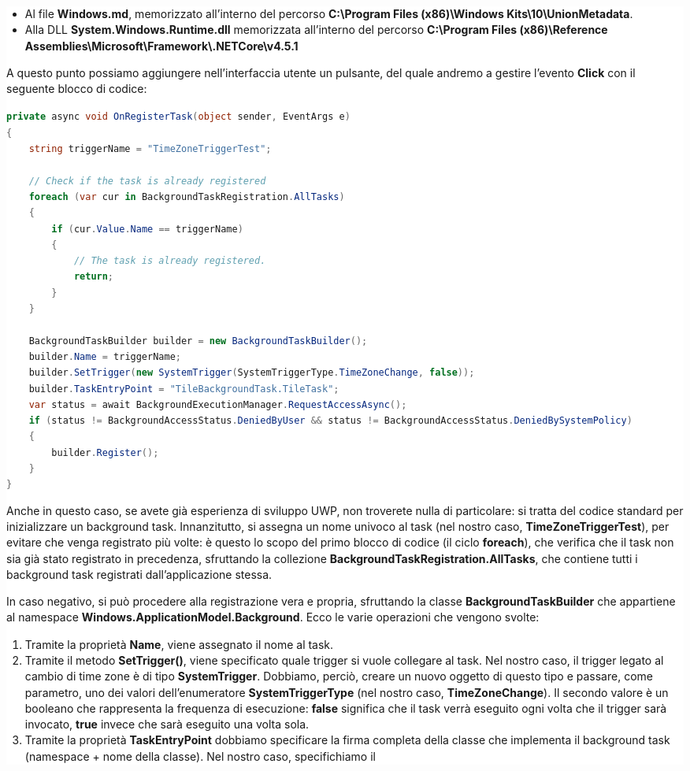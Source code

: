 -   Al file **Windows.md**, memorizzato all’interno del percorso
    **C:\\Program Files (x86)\\Windows Kits\\10\\UnionMetadata**.
-   Alla DLL **System.Windows.Runtime.dll** memorizzata all’interno del
    percorso **C:\\Program Files (x86)\\Reference
    Assemblies\\Microsoft\\Framework\\.NETCore\\v4.5.1**

A questo punto possiamo aggiungere nell’interfaccia utente un pulsante,
del quale andremo a gestire l’evento **Click** con il seguente blocco di
codice:

```csharp
private async void OnRegisterTask(object sender, EventArgs e)
{
    string triggerName = "TimeZoneTriggerTest";

    // Check if the task is already registered
    foreach (var cur in BackgroundTaskRegistration.AllTasks)
    {
        if (cur.Value.Name == triggerName)
        {
            // The task is already registered.
            return;
        }
    }

    BackgroundTaskBuilder builder = new BackgroundTaskBuilder();
    builder.Name = triggerName;
    builder.SetTrigger(new SystemTrigger(SystemTriggerType.TimeZoneChange, false));
    builder.TaskEntryPoint = "TileBackgroundTask.TileTask";
    var status = await BackgroundExecutionManager.RequestAccessAsync();
    if (status != BackgroundAccessStatus.DeniedByUser && status != BackgroundAccessStatus.DeniedBySystemPolicy)
    {
        builder.Register();
    }
}
```

Anche in questo caso, se avete già esperienza di sviluppo UWP, non
troverete nulla di particolare: si tratta del codice standard per
inizializzare un background task. Innanzitutto, si assegna un nome
univoco al task (nel nostro caso, **TimeZoneTriggerTest**), per evitare
che venga registrato più volte: è questo lo scopo del primo blocco di
codice (il ciclo **foreach**), che verifica che il task non sia già
stato registrato in precedenza, sfruttando la collezione
**BackgroundTaskRegistration.AllTasks**, che contiene tutti i background
task registrati dall’applicazione stessa.

In caso negativo, si può procedere alla registrazione vera e propria,
sfruttando la classe **BackgroundTaskBuilder** che appartiene al
namespace **Windows.ApplicationModel.Background**. Ecco le varie
operazioni che vengono svolte:

1.  Tramite la proprietà **Name**, viene assegnato il nome al task.
2.  Tramite il metodo **SetTrigger()**, viene specificato quale trigger
    si vuole collegare al task. Nel nostro caso, il trigger legato al
    cambio di time zone è di tipo **SystemTrigger**. Dobbiamo, perciò,
    creare un nuovo oggetto di questo tipo e passare, come parametro,
    uno dei valori dell’enumeratore **SystemTriggerType** (nel nostro
    caso, **TimeZoneChange**). Il secondo valore è un booleano che
    rappresenta la frequenza di esecuzione: **false** significa che il
    task verrà eseguito ogni volta che il trigger sarà invocato,
    **true** invece che sarà eseguito una volta sola.
3.  Tramite la proprietà **TaskEntryPoint** dobbiamo specificare la
    firma completa della classe che implementa il background task
    (namespace + nome della classe). Nel nostro caso, specifichiamo il